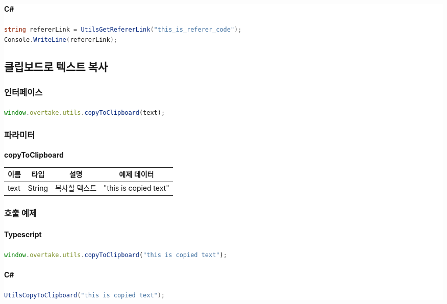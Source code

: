 #### C#
```csharp
string refererLink = UtilsGetRefererLink("this_is_referer_code");
Console.WriteLine(refererLink);
```

## 클립보드로 텍스트 복사
### 인터페이스
```javascript
window.overtake.utils.copyToClipboard(text);
```

### 파라미터
<b>copyToClipboard</b>

| 이름         | 타입     | 설명     | 예제 데이터                 |
|-------------|--------|--------|------------------------|
| text | String |  복사할 텍스트	 | "this is copied text" |

### 호출 예제
#### Typescript
```typescript
window.overtake.utils.copyToClipboard("this is copied text");
```

#### C#
```csharp
UtilsCopyToClipboard("this is copied text");
```